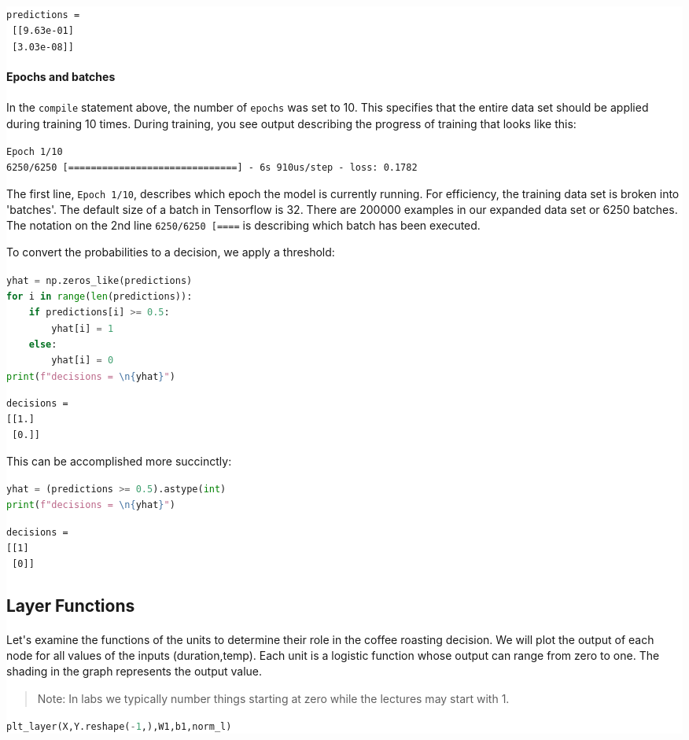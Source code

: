     predictions = 
     [[9.63e-01]
     [3.03e-08]]


#### Epochs and batches
In the `compile` statement above, the number of `epochs` was set to 10. This specifies that the entire data set should be applied during training 10 times.  During training, you see output describing the progress of training that looks like this:
```
Epoch 1/10
6250/6250 [==============================] - 6s 910us/step - loss: 0.1782
```
The first line, `Epoch 1/10`, describes which epoch the model is currently running. For efficiency, the training data set is broken into 'batches'. The default size of a batch in Tensorflow is 32. There are 200000 examples in our expanded data set or 6250 batches. The notation on the 2nd line `6250/6250 [====` is describing which batch has been executed.

To convert the probabilities to a decision, we apply a threshold:


```python
yhat = np.zeros_like(predictions)
for i in range(len(predictions)):
    if predictions[i] >= 0.5:
        yhat[i] = 1
    else:
        yhat[i] = 0
print(f"decisions = \n{yhat}")
```

    decisions = 
    [[1.]
     [0.]]


This can be accomplished more succinctly:


```python
yhat = (predictions >= 0.5).astype(int)
print(f"decisions = \n{yhat}")
```

    decisions = 
    [[1]
     [0]]


## Layer Functions
Let's examine the functions of the units to determine their role in the coffee roasting decision. We will plot the output of each node for all values of the inputs (duration,temp). Each unit is a logistic function whose output can range from zero to one. The shading in the graph represents the output value.
> Note: In labs we typically number things starting at zero while the lectures may start with 1.


```python
plt_layer(X,Y.reshape(-1,),W1,b1,norm_l)
```
